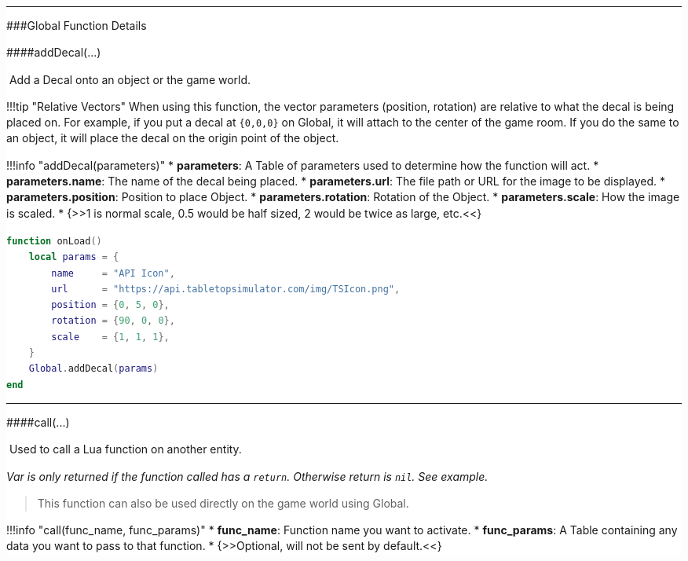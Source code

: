 


---


###Global Function Details

####addDecal(...)

[<span class="ret boo"></span>](/types)&nbsp;Add a Decal onto an object or the game world.

!!!tip "Relative Vectors"
	When using this function, the vector parameters (position, rotation) are relative to what the decal is being placed on. For example, if you put a decal at `{0,0,0}` on Global, it will attach to the center of the game room. If you do the same to an object, it will place the decal on the origin point of the object.

!!!info "addDecal(parameters)"
	* [<span class="tag tab"></span>](/types) **parameters**: A Table of parameters used to determine how the function will act.
		* [<span class="tag str"></span>](/types) **parameters.name**: The name of the decal being placed.
		* [<span class="tag str"></span>](/types) **parameters.url**: The file path or URL for the image to be displayed.
		* [<span class="tag vec"></span>](/types#vector) **parameters.position**: Position to place Object.
		* [<span class="tag vec"></span>](/types#vector) **parameters.rotation**: Rotation of the Object.
		* [<span class="tag vec"></span>](/types#vector) **parameters.scale**: How the image is scaled.
			* {>>1 is normal scale, 0.5 would be half sized, 2 would be twice as large, etc.<<}

``` Lua
function onLoad()
	local params = {
		name     = "API Icon",
		url      = "https://api.tabletopsimulator.com/img/TSIcon.png",
		position = {0, 5, 0},
		rotation = {90, 0, 0},
		scale    = {1, 1, 1},
	}
	Global.addDecal(params)
end
```


---


####call(...)

[<span class="ret var"></span>](/types)&nbsp;Used to call a Lua function on another entity.

*Var is only returned if the function called has a `return`. Otherwise return is `nil`. See example.*

> This function can also be used directly on the game world using Global.

!!!info "call(func_name, func_params)"
	* [<span class="tag str"></span>](/types) **func_name**: Function name you want to activate.
	* [<span class="tag tab"></span>](/types) **func_params**: A Table containing any data you want to pass to that function.
		* {>>Optional, will not be sent by default.<<}

